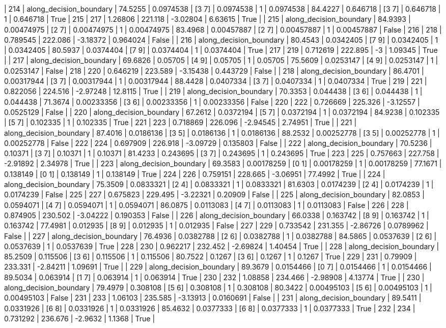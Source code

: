 | 214 | along_decision_boundary |     74.5255 | 0.0974538   | [3 7]    |   0.0974538   |      1 | 0.0974538   |      84.4227 | 0.646718    | [3 7]     |    0.646718    |       1 | 0.646718    | True      |    215 |             217 |                1.26806  |              221.118   | -3.02804   |     6.63615     | True            |
| 215 | along_decision_boundary |     84.9393 | 0.00474975  | [2 7]    |   0.00474975  |      1 | 0.00474975  |      83.4968 | 0.00457887  | [2 7]     |    0.00457887  |       1 | 0.00457887  | False     |    216 |             218 |                0.789545 |              222.086   | -3.18372   |     0.964024    | False           |
| 216 | along_decision_boundary |     80.4543 | 0.0342405   | [7 9]    |   0.0342405   |      1 | 0.0342405   |      80.5937 | 0.0374404   | [7 9]     |    0.0374404   |       1 | 0.0374404   | True      |    217 |             219 |                0.712619 |              222.895   | -3         |     1.09345     | True            |
| 217 | along_decision_boundary |     69.6826 | 0.05705     | [4 9]    |   0.05705     |      1 | 0.05705     |      75.5609 | 0.0253147   | [4 9]     |    0.0253147   |       1 | 0.0253147   | False     |    218 |             220 |                0.646219 |              223.589   | -3.15438   |     0.443729    | False           |
| 218 | along_decision_boundary |     86.4701 | 0.00317944  | [3 7]    |   0.00317944  |      1 | 0.00317944  |      88.4428 | 0.0407334   | [3 7]     |    0.0407334   |       1 | 0.0407334   | True      |    219 |             221 |                0.822056 |              224.516   | -2.97248   |    12.8115      | True            |
| 219 | along_decision_boundary |     70.3353 | 0.044438    | [3 6]    |   0.044438    |      1 | 0.044438    |      71.3674 | 0.00233356  | [3 6]     |    0.00233356  |       1 | 0.00233356  | False     |    220 |             222 |                0.726669 |              225.326   | -3.12557   |     0.0525129   | False           |
| 220 | along_decision_boundary |     67.2612 | 0.0372194   | [5 7]    |   0.0372194   |      1 | 0.0372194   |      84.9238 | 0.102335    | [5 7]     |    0.102335    |       1 | 0.102335    | True      |    221 |             223 |                0.718869 |              226.096   | -2.94545   |     2.74951     | True            |
| 221 | along_decision_boundary |     87.4016 | 0.0186136   | [3 5]    |   0.0186136   |      1 | 0.0186136   |      88.2532 | 0.00252778  | [3 5]     |    0.00252778  |       1 | 0.00252778  | False     |    222 |             224 |                0.697909 |              226.918   | -3.09729   |     0.135803    | False           |
| 222 | along_decision_boundary |     70.5236 | 0.10371     | [3 7]    |   0.10371     |      1 | 0.10371     |      81.4233 | 0.243695    | [3 7]     |    0.243695    |       1 | 0.243695    | True      |    223 |             225 |                0.757663 |              227.758   | -2.91892   |     2.34978     | True            |
| 223 | along_decision_boundary |     69.3583 | 0.00178259  | [0 1]    |   0.00178259  |      1 | 0.00178259  |      77.1671 | 0.138149    | [0 1]     |    0.138149    |       1 | 0.138149    | True      |    224 |             226 |                0.759151 |              228.665   | -3.06951   |    77.4992      | True            |
| 224 | along_decision_boundary |     75.3509 | 0.0833321   | [2 4]    |   0.0833321   |      1 | 0.0833321   |      81.6303 | 0.0174239   | [2 4]     |    0.0174239   |       1 | 0.0174239   | False     |    225 |             227 |                0.675823 |              229.495   | -3.22321   |     0.20909     | False           |
| 225 | along_decision_boundary |     82.0853 | 0.0594071   | [4 7]    |   0.0594071   |      1 | 0.0594071   |      86.0875 | 0.0113083   | [4 7]     |    0.0113083   |       1 | 0.0113083   | False     |    226 |             228 |                0.874905 |              230.502   | -3.04222   |     0.190353    | False           |
| 226 | along_decision_boundary |     66.0338 | 0.163742    | [8 9]    |   0.163742    |      1 | 0.163742    |      77.4981 | 0.012935    | [8 9]     |    0.012935    |       1 | 0.012935    | False     |    227 |             229 |                0.733542 |              231.355   | -2.86726   |     0.0789962   | False           |
| 227 | along_decision_boundary |     76.4936 | 0.0382788   | [2 6]    |   0.0382788   |      1 | 0.0382788   |      84.5865 | 0.0537639   | [2 6]     |    0.0537639   |       1 | 0.0537639   | True      |    228 |             230 |                0.962217 |              232.452   | -2.69824   |     1.40454     | True            |
| 228 | along_decision_boundary |     85.2509 | 0.115506    | [3 6]    |   0.115506    |      1 | 0.115506    |      80.7522 | 0.1267      | [3 6]     |    0.1267      |       1 | 0.1267      | True      |    229 |             231 |                0.79909  |              233.331   | -2.84211   |     1.09691     | True            |
| 229 | along_decision_boundary |     89.3679 | 0.0154466   | [0 7]    |   0.0154466   |      1 | 0.0154466   |      89.5034 | 0.063914    | [1 7]     |    0.063914    |       1 | 0.063914    | True      |    230 |             232 |                1.08858  |              234.466   | -2.98908   |     4.13774     | True            |
| 230 | along_decision_boundary |     79.4979 | 0.308108    | [5 6]    |   0.308108    |      1 | 0.308108    |      80.3422 | 0.00495103  | [5 6]     |    0.00495103  |       1 | 0.00495103  | False     |    231 |             233 |                1.06103  |              235.585   | -3.13913   |     0.0160691   | False           |
| 231 | along_decision_boundary |     89.5411 | 0.0331926   | [6 8]    |   0.0331926   |      1 | 0.0331926   |      85.4632 | 0.0377333   | [6 8]     |    0.0377333   |       1 | 0.0377333   | True      |    232 |             234 |                0.731292 |              236.676   | -2.9632    |     1.1368      | True            |
